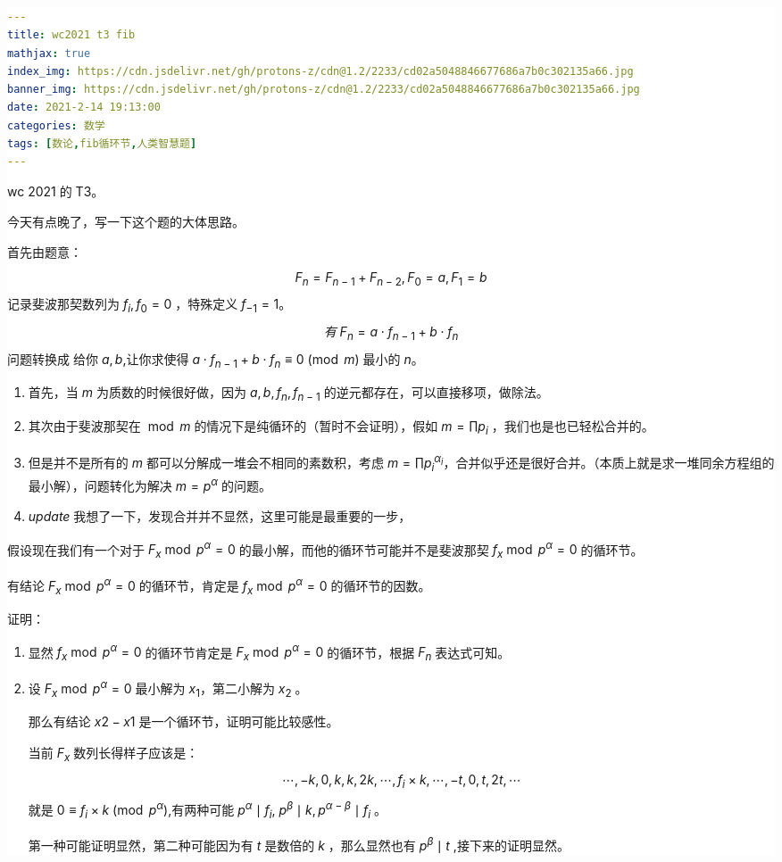 ```yaml
---
title: wc2021 t3 fib
mathjax: true
index_img: https://cdn.jsdelivr.net/gh/protons-z/cdn@1.2/2233/cd02a5048846677686a7b0c302135a66.jpg
banner_img: https://cdn.jsdelivr.net/gh/protons-z/cdn@1.2/2233/cd02a5048846677686a7b0c302135a66.jpg
date: 2021-2-14 19:13:00
categories: 数学
tags: [数论,fib循环节,人类智慧题]
---
```


wc 2021 的 T3。





今天有点晚了，写一下这个题的大体思路。

首先由题意：
$$
F_n=F_{n-1}+F_{n-2},F_0=a,F_{1}=b
$$
记录斐波那契数列为 $f_i,f_0=0$ ，特殊定义 $f_{-1}=1$。
$$
有\ F_n=a\cdot f_{n-1}+b\cdot f_{n}
$$
问题转换成 给你 $a,b$,让你求使得 $a\cdot f_{n-1}+b\cdot f_{n}\equiv 0\pmod{m}$ 最小的 $n$。

1.  首先，当 $m$ 为质数的时候很好做，因为 $a,b,f_n,f_{n-1}$ 的逆元都存在，可以直接移项，做除法。

2.  其次由于斐波那契在 $\bmod m$ 的情况下是纯循环的（暂时不会证明），假如 $m=\prod p_i$ ，我们也是也已轻松合并的。

3.  但是并不是所有的 $m$ 都可以分解成一堆会不相同的素数积，考虑 $m=\prod p_i^{\alpha_i}$，合并似乎还是很好合并。（本质上就是求一堆同余方程组的最小解），问题转化为解决 $m=p^{\alpha}$ 的问题。

4.  $update$ 我想了一下，发现合并并不显然，这里可能是最重要的一步，

   假设现在我们有一个对于 $F_x \bmod p^\alpha=0$ 的最小解，而他的循环节可能并不是斐波那契 $f_x \bmod p^\alpha=0$ 的循环节。

   有结论 $F_x \bmod p^\alpha=0$ 的循环节，肯定是 $f_x \bmod p^\alpha=0$ 的循环节的因数。

   证明：

   1. 显然 $f_x\bmod p^\alpha =0$ 的循环节肯定是 $F_x\bmod p^\alpha=0$ 的循环节，根据 $F_n$ 表达式可知。

   2. 设 $F_x\bmod p^\alpha=0$ 最小解为 $x_1$，第二小解为 $x_2$ 。

      那么有结论 $x2-x1$ 是一个循环节，证明可能比较感性。

      当前 $F_x$ 数列长得样子应该是：
      $$
      \cdots,-k,0,k,k,2k,\cdots,f_i\times k,\cdots,-t,0,t,2t,\cdots
      $$
      就是 $0\equiv f_i\times k\pmod{p^\alpha}$,有两种可能 $p^\alpha\mid f_i$,  $p^\beta\mid k,p^{\alpha-\beta}\mid f_i$ 。

      第一种可能证明显然，第二种可能因为有 $t$ 是数倍的 $k$ ，那么显然也有 $p^\beta\mid t$ ,接下来的证明显然。
